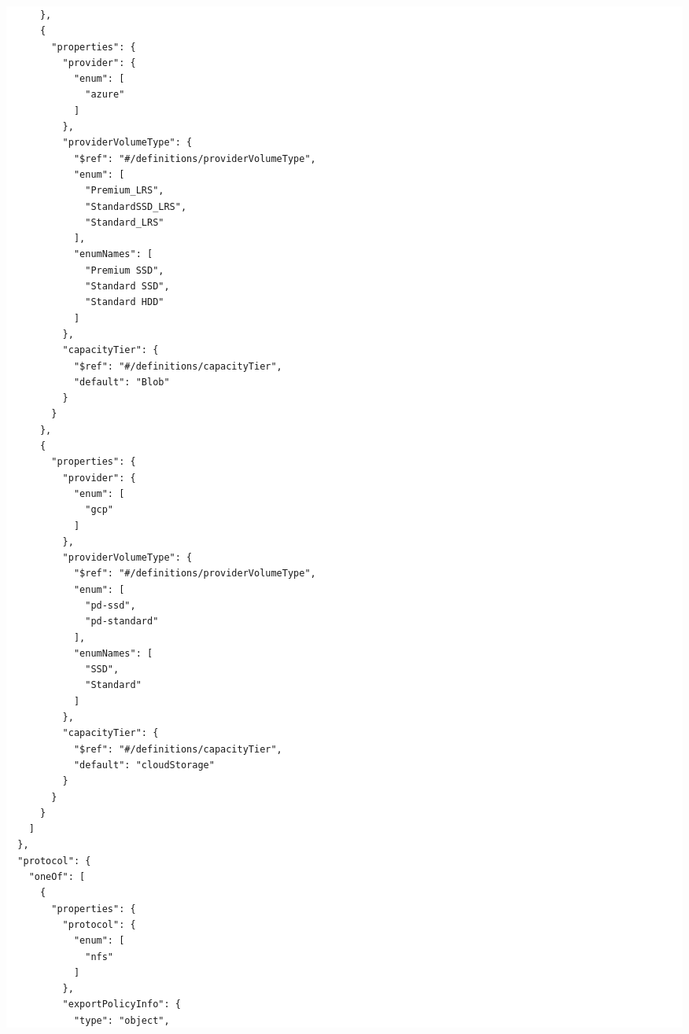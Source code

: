           },
          {
            "properties": {
              "provider": {
                "enum": [
                  "azure"
                ]
              },
              "providerVolumeType": {
                "$ref": "#/definitions/providerVolumeType",
                "enum": [
                  "Premium_LRS",
                  "StandardSSD_LRS",
                  "Standard_LRS"
                ],
                "enumNames": [
                  "Premium SSD",
                  "Standard SSD",
                  "Standard HDD"
                ]
              },
              "capacityTier": {
                "$ref": "#/definitions/capacityTier",
                "default": "Blob"
              }
            }
          },
          {
            "properties": {
              "provider": {
                "enum": [
                  "gcp"
                ]
              },
              "providerVolumeType": {
                "$ref": "#/definitions/providerVolumeType",
                "enum": [
                  "pd-ssd",
                  "pd-standard"
                ],
                "enumNames": [
                  "SSD",
                  "Standard"
                ]
              },
              "capacityTier": {
                "$ref": "#/definitions/capacityTier",
                "default": "cloudStorage"
              }
            }
          }
        ]
      },
      "protocol": {
        "oneOf": [
          {
            "properties": {
              "protocol": {
                "enum": [
                  "nfs"
                ]
              },
              "exportPolicyInfo": {
                "type": "object",